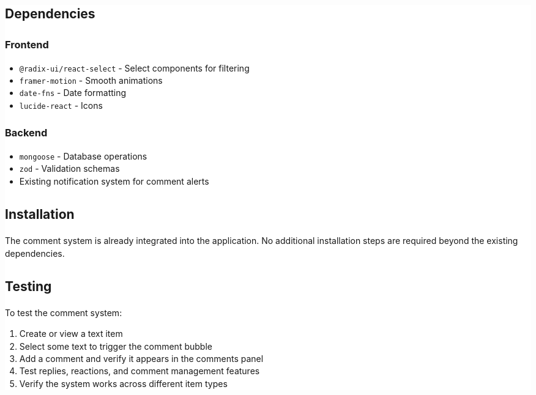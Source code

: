 ## Dependencies

### Frontend
- `@radix-ui/react-select` - Select components for filtering
- `framer-motion` - Smooth animations
- `date-fns` - Date formatting
- `lucide-react` - Icons

### Backend
- `mongoose` - Database operations
- `zod` - Validation schemas
- Existing notification system for comment alerts

## Installation

The comment system is already integrated into the application. No additional installation steps are required beyond the existing dependencies.

## Testing

To test the comment system:

1. Create or view a text item
2. Select some text to trigger the comment bubble
3. Add a comment and verify it appears in the comments panel
4. Test replies, reactions, and comment management features
5. Verify the system works across different item types

